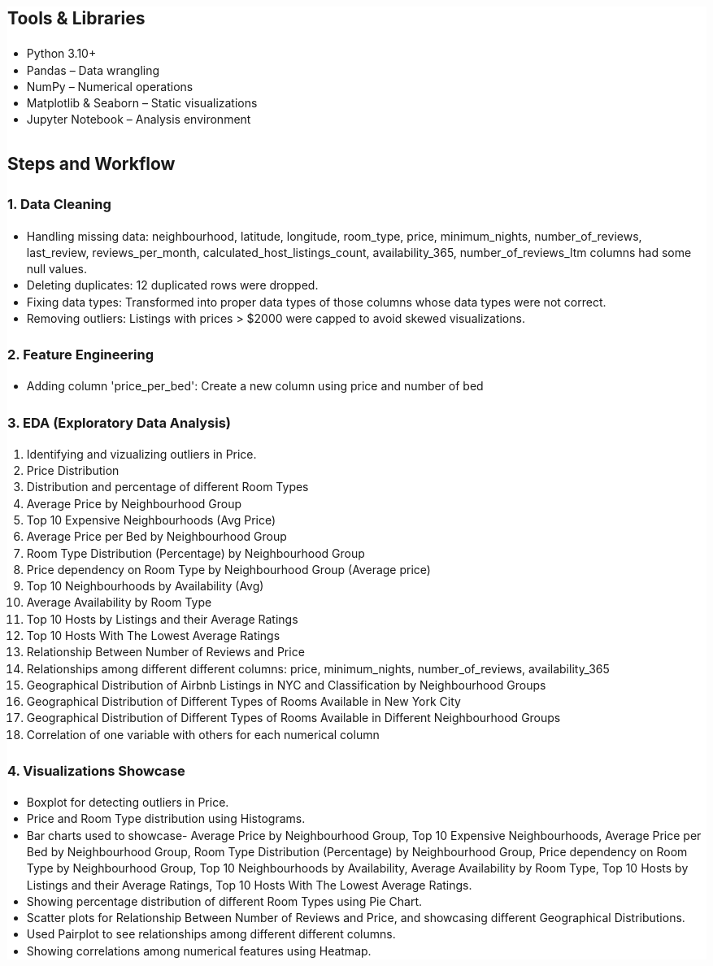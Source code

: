 ## Tools & Libraries
- Python 3.10+
- Pandas – Data wrangling
- NumPy – Numerical operations
- Matplotlib & Seaborn – Static visualizations
- Jupyter Notebook – Analysis environment

## Steps and Workflow
### 1. Data Cleaning
- Handling missing data: neighbourhood, latitude, longitude, room_type, price, minimum_nights, number_of_reviews, last_review, reviews_per_month, calculated_host_listings_count, availability_365, number_of_reviews_ltm columns had some null values.
- Deleting duplicates: 12 duplicated rows were dropped.
- Fixing data types: Transformed into proper data types of those columns whose data types were not correct.
- Removing outliers: Listings with prices > $2000 were capped to avoid skewed visualizations.

### 2. Feature Engineering
- Adding column 'price_per_bed': Create a new column using price and number of bed

### 3. EDA (Exploratory Data Analysis)
1. Identifying and vizualizing outliers in Price.
2. Price Distribution
3. Distribution and percentage of different Room Types
4. Average Price by Neighbourhood Group
5. Top 10 Expensive Neighbourhoods (Avg Price)
6. Average Price per Bed by Neighbourhood Group
7. Room Type Distribution (Percentage) by Neighbourhood Group
8. Price dependency on Room Type by Neighbourhood Group (Average price)
9. Top 10 Neighbourhoods by Availability (Avg)
10. Average Availability by Room Type
11. Top 10 Hosts by Listings and their Average Ratings
12. Top 10 Hosts With The Lowest Average Ratings
13. Relationship Between Number of Reviews and Price
14. Relationships among different different columns: price, minimum_nights, number_of_reviews, availability_365
15. Geographical Distribution of Airbnb Listings in NYC and Classification by Neighbourhood Groups
16. Geographical Distribution of Different Types of Rooms Available in New York City
17. Geographical Distribution of Different Types of Rooms Available in Different Neighbourhood Groups
18. Correlation of one variable with others for each numerical column

### 4. Visualizations Showcase
- Boxplot for detecting outliers in Price.
- Price and Room Type distribution using Histograms.
- Bar charts used to showcase- Average Price by Neighbourhood Group, Top 10 Expensive Neighbourhoods, Average Price per Bed by Neighbourhood Group, Room Type Distribution (Percentage) by Neighbourhood Group, Price dependency on Room Type by Neighbourhood Group, Top 10 Neighbourhoods by Availability, Average Availability by Room Type, Top 10 Hosts by Listings and their Average Ratings, Top 10 Hosts With The Lowest Average Ratings.
- Showing percentage distribution of different Room Types using Pie Chart.
- Scatter plots for Relationship Between Number of Reviews and Price, and showcasing different Geographical Distributions.
- Used Pairplot to see relationships among different different columns.
- Showing correlations among numerical features using Heatmap.
